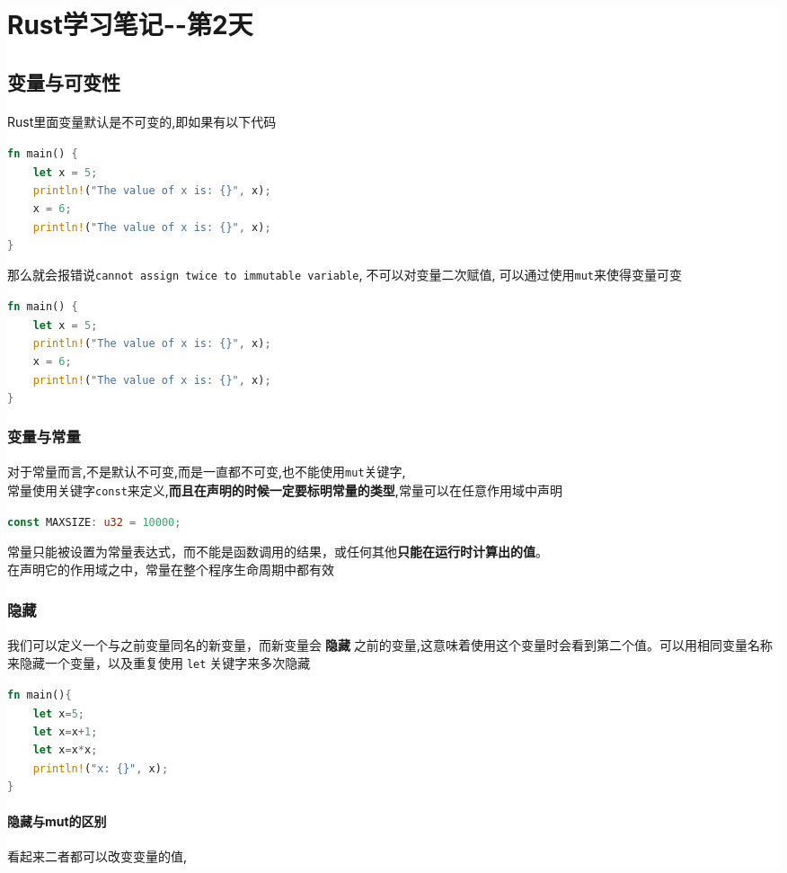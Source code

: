 # Rust学习笔记--第2天

## 变量与可变性

Rust里面变量默认是不可变的,即如果有以下代码

```.rs
fn main() {
    let x = 5;
    println!("The value of x is: {}", x);
    x = 6;
    println!("The value of x is: {}", x);
}
```

那么就会报错说`cannot assign twice to immutable variable`, 不可以对变量二次赋值, 可以通过使用`mut`来使得变量可变  

```.rs
fn main() {
    let x = 5;
    println!("The value of x is: {}", x);
    x = 6;
    println!("The value of x is: {}", x);
}
```

### 变量与常量

对于常量而言,不是默认不可变,而是一直都不可变,也不能使用`mut`关键字,  
常量使用关键字`const`来定义,**而且在声明的时候一定要标明常量的类型**,常量可以在任意作用域中声明

```.rs
const MAXSIZE: u32 = 10000;
```

常量只能被设置为常量表达式，而不能是函数调用的结果，或任何其他**只能在运行时计算出的值**。  
在声明它的作用域之中，常量在整个程序生命周期中都有效

### 隐藏

我们可以定义一个与之前变量同名的新变量，而新变量会 **隐藏** 之前的变量,这意味着使用这个变量时会看到第二个值。可以用相同变量名称来隐藏一个变量，以及重复使用 `let` 关键字来多次隐藏  

```.rs
fn main(){
    let x=5;
    let x=x+1;
    let x=x*x;
    println!("x: {}", x);
}
```

#### 隐藏与mut的区别

看起来二者都可以改变变量的值,
